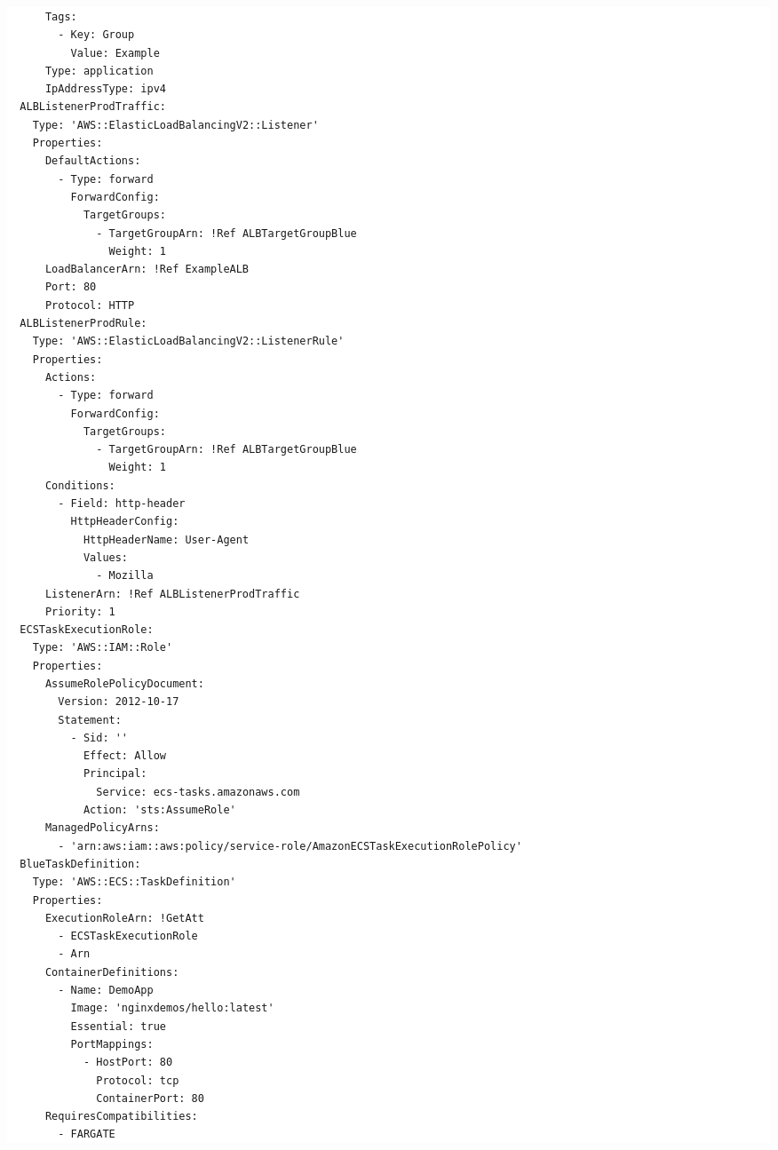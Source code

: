 ```
      Tags:
        - Key: Group
          Value: Example
      Type: application
      IpAddressType: ipv4
  ALBListenerProdTraffic:
    Type: 'AWS::ElasticLoadBalancingV2::Listener'
    Properties:
      DefaultActions:
        - Type: forward
          ForwardConfig:
            TargetGroups:
              - TargetGroupArn: !Ref ALBTargetGroupBlue
                Weight: 1
      LoadBalancerArn: !Ref ExampleALB
      Port: 80
      Protocol: HTTP
  ALBListenerProdRule:
    Type: 'AWS::ElasticLoadBalancingV2::ListenerRule'
    Properties:
      Actions:
        - Type: forward
          ForwardConfig:
            TargetGroups:
              - TargetGroupArn: !Ref ALBTargetGroupBlue
                Weight: 1
      Conditions:
        - Field: http-header
          HttpHeaderConfig:
            HttpHeaderName: User-Agent
            Values:
              - Mozilla
      ListenerArn: !Ref ALBListenerProdTraffic
      Priority: 1
  ECSTaskExecutionRole:
    Type: 'AWS::IAM::Role'
    Properties:
      AssumeRolePolicyDocument:
        Version: 2012-10-17
        Statement:
          - Sid: ''
            Effect: Allow
            Principal:
              Service: ecs-tasks.amazonaws.com
            Action: 'sts:AssumeRole'
      ManagedPolicyArns:
        - 'arn:aws:iam::aws:policy/service-role/AmazonECSTaskExecutionRolePolicy'
  BlueTaskDefinition:
    Type: 'AWS::ECS::TaskDefinition'
    Properties:
      ExecutionRoleArn: !GetAtt 
        - ECSTaskExecutionRole
        - Arn
      ContainerDefinitions:
        - Name: DemoApp
          Image: 'nginxdemos/hello:latest'
          Essential: true
          PortMappings:
            - HostPort: 80
              Protocol: tcp
              ContainerPort: 80
      RequiresCompatibilities:
        - FARGATE
```